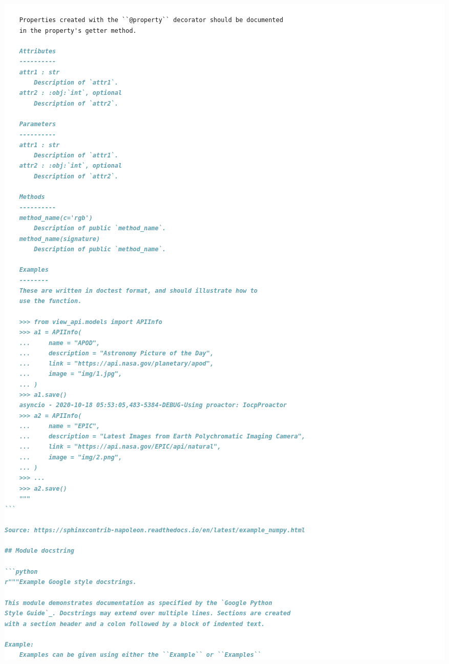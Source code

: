 ~~~markdown

    Properties created with the ``@property`` decorator should be documented
    in the property's getter method.

    Attributes
    ----------
    attr1 : str
        Description of `attr1`.
    attr2 : :obj:`int`, optional
        Description of `attr2`.

    Parameters
    ----------
    attr1 : str
        Description of `attr1`.
    attr2 : :obj:`int`, optional
        Description of `attr2`.

    Methods
    ----------
    method_name(c='rgb')
        Description of public `method_name`.
    method_name(signature)
        Description of public `method_name`.

    Examples
    --------
    These are written in doctest format, and should illustrate how to
    use the function.

    >>> from view_api.models import APIInfo
    >>> a1 = APIInfo(
    ...     name = "APOD",
    ...     description = "Astronomy Picture of the Day",
    ...     link = "https://api.nasa.gov/planetary/apod",
    ...     image = "img/1.jpg",
    ... )
    >>> a1.save()
    asyncio - 2020-10-18 05:53:05,483-5384-DEBUG-Using proactor: IocpProactor
    >>> a2 = APIInfo(
    ...     name = "EPIC",
    ...     description = "Latest Images from Earth Polychromatic Imaging Camera",
    ...     link = "https://api.nasa.gov/EPIC/api/natural",
    ...     image = "img/2.png",
    ... )
    >>> ...
    >>> a2.save()
    """
```

Source: https://sphinxcontrib-napoleon.readthedocs.io/en/latest/example_numpy.html

## Module docstring

```python
r"""Example Google style docstrings.

This module demonstrates documentation as specified by the `Google Python
Style Guide`_. Docstrings may extend over multiple lines. Sections are created
with a section header and a colon followed by a block of indented text.

Example:
    Examples can be given using either the ``Example`` or ``Examples``
~~~